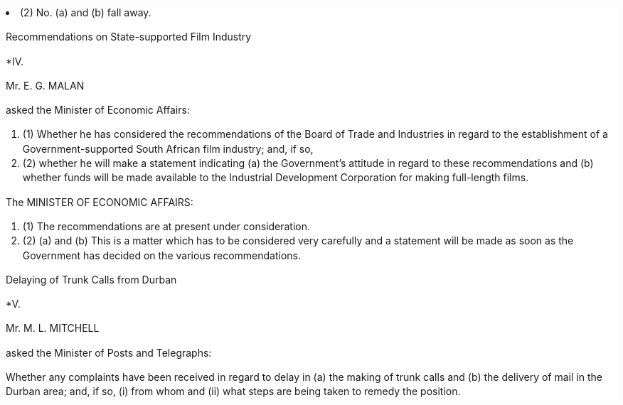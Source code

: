 </li>

<li>(2) No. (a) and (b) fall away.</li>

</ol>

</answer>

</oralStatements>

<oralStatements>

<heading>Recommendations on State-supported Film Industry</heading>

<question by="#malan" to="#minister_of_economic_affairs">

<num>*IV.</num>

<from>Mr. E. G. MALAN</from>

<p>asked the Minister of Economic Affairs:</p>

<ol>

<li>(1) Whether he has considered the recommendations of the Board of Trade and Industries in regard to the establishment of a Government-supported South African film industry; and, if so,</li>

<li>(2) whether he will make a statement indicating (a) the Government&#x2019;s attitude in regard to these recommendations and (b) whether funds will be made available to the Industrial Development Corporation for making full-length films.</li>

</ol>

</question>

<answer by="#minister_of_economic_affairs" to="#malan">

<from>The MINISTER OF ECONOMIC AFFAIRS:</from>

<ol>

<li>(1) The recommendations are at present under consideration.</li>

<li>(2) (a) and (b) This is a matter which has to be considered very carefully and a statement will be made as soon as the Government has decided on the various recommendations.</li>

</ol>

</answer>

</oralStatements>

<oralStatements>

<heading>Delaying of Trunk Calls from Durban</heading>

<question by="#mitchell" to="#minister_of_posts_and_telegraphs">

<num>*V.</num>

<from>Mr. M. L. MITCHELL</from>

<p>asked the Minister of Posts and Telegraphs:</p>

<block name="quote">Whether any complaints have been received in regard to delay in (a) the making of trunk calls and (b) the delivery of mail in the Durban area; and, if so, (i) from whom and (ii) what steps are being taken to remedy the position.</block>
